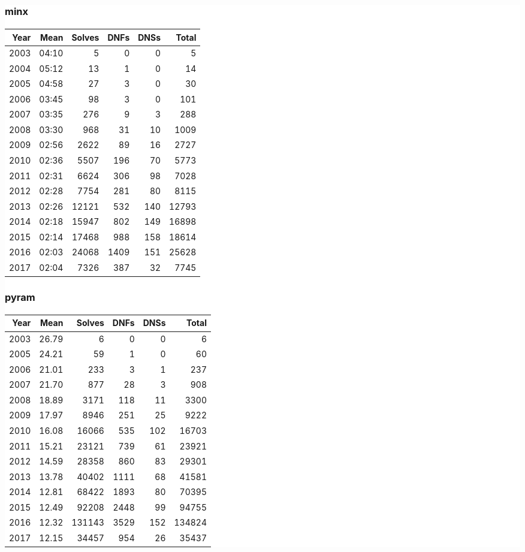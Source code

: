
### <span class="cubing-icon icon-minx"></span> minx


|  Year|   Mean|  Solves|  DNFs|  DNSs|  Total|
|-----:|------:|-------:|-----:|-----:|------:|
|  2003|  04:10|       5|     0|     0|      5|
|  2004|  05:12|      13|     1|     0|     14|
|  2005|  04:58|      27|     3|     0|     30|
|  2006|  03:45|      98|     3|     0|    101|
|  2007|  03:35|     276|     9|     3|    288|
|  2008|  03:30|     968|    31|    10|   1009|
|  2009|  02:56|    2622|    89|    16|   2727|
|  2010|  02:36|    5507|   196|    70|   5773|
|  2011|  02:31|    6624|   306|    98|   7028|
|  2012|  02:28|    7754|   281|    80|   8115|
|  2013|  02:26|   12121|   532|   140|  12793|
|  2014|  02:18|   15947|   802|   149|  16898|
|  2015|  02:14|   17468|   988|   158|  18614|
|  2016|  02:03|   24068|  1409|   151|  25628|
|  2017|  02:04|    7326|   387|    32|   7745|


### <span class="cubing-icon icon-pyram"></span> pyram


|  Year|   Mean|  Solves|  DNFs|  DNSs|   Total|
|-----:|------:|-------:|-----:|-----:|-------:|
|  2003|  26.79|       6|     0|     0|       6|
|  2005|  24.21|      59|     1|     0|      60|
|  2006|  21.01|     233|     3|     1|     237|
|  2007|  21.70|     877|    28|     3|     908|
|  2008|  18.89|    3171|   118|    11|    3300|
|  2009|  17.97|    8946|   251|    25|    9222|
|  2010|  16.08|   16066|   535|   102|   16703|
|  2011|  15.21|   23121|   739|    61|   23921|
|  2012|  14.59|   28358|   860|    83|   29301|
|  2013|  13.78|   40402|  1111|    68|   41581|
|  2014|  12.81|   68422|  1893|    80|   70395|
|  2015|  12.49|   92208|  2448|    99|   94755|
|  2016|  12.32|  131143|  3529|   152|  134824|
|  2017|  12.15|   34457|   954|    26|   35437|
